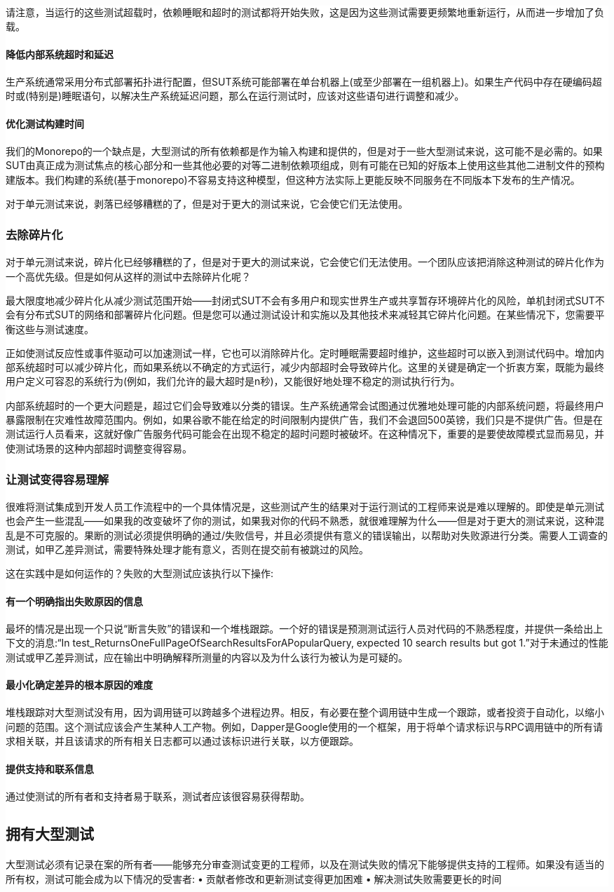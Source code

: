 请注意，当运行的这些测试超载时，依赖睡眠和超时的测试都将开始失败，这是因为这些测试需要更频繁地重新运行，从而进一步增加了负载。

#### 降低内部系统超时和延迟

生产系统通常采用分布式部署拓扑进行配置，但SUT系统可能部署在单台机器上(或至少部署在一组机器上)。如果生产代码中存在硬编码超时或(特别是)睡眠语句，以解决生产系统延迟问题，那么在运行测试时，应该对这些语句进行调整和减少。

#### 优化测试构建时间

我们的Monorepo的一个缺点是，大型测试的所有依赖都是作为输入构建和提供的，但是对于一些大型测试来说，这可能不是必需的。如果SUT由真正成为测试焦点的核心部分和一些其他必要的对等二进制依赖项组成，则有可能在已知的好版本上使用这些其他二进制文件的预构建版本。我们构建的系统(基于monorepo)不容易支持这种模型，但这种方法实际上更能反映不同服务在不同版本下发布的生产情况。

对于单元测试来说，剥落已经够糟糕的了，但是对于更大的测试来说，它会使它们无法使用。

### 去除碎片化

对于单元测试来说，碎片化已经够糟糕的了，但是对于更大的测试来说，它会使它们无法使用。一个团队应该把消除这种测试的碎片化作为一个高优先级。但是如何从这样的测试中去除碎片化呢？

最大限度地减少碎片化从减少测试范围开始——封闭式SUT不会有多用户和现实世界生产或共享暂存环境碎片化的风险，单机封闭式SUT不会有分布式SUT的网络和部署碎片化问题。但是您可以通过测试设计和实施以及其他技术来减轻其它碎片化问题。在某些情况下，您需要平衡这些与测试速度。

正如使测试反应性或事件驱动可以加速测试一样，它也可以消除碎片化。定时睡眠需要超时维护，这些超时可以嵌入到测试代码中。增加内部系统超时可以减少碎片化，而如果系统以不确定的方式运行，减少内部超时会导致碎片化。这里的关键是确定一个折衷方案，既能为最终用户定义可容忍的系统行为(例如，我们允许的最大超时是n秒)，又能很好地处理不稳定的测试执行行为。

内部系统超时的一个更大问题是，超过它们会导致难以分类的错误。生产系统通常会试图通过优雅地处理可能的内部系统问题，将最终用户暴露限制在灾难性故障范围内。例如，如果谷歌不能在给定的时间限制内提供广告，我们不会退回500英镑，我们只是不提供广告。但是在测试运行人员看来，这就好像广告服务代码可能会在出现不稳定的超时问题时被破坏。在这种情况下，重要的是要使故障模式显而易见，并使测试场景的这种内部超时调整变得容易。

### 让测试变得容易理解

很难将测试集成到开发人员工作流程中的一个具体情况是，这些测试产生的结果对于运行测试的工程师来说是难以理解的。即使是单元测试也会产生一些混乱——如果我的改变破坏了你的测试，如果我对你的代码不熟悉，就很难理解为什么——但是对于更大的测试来说，这种混乱是不可克服的。果断的测试必须提供明确的通过/失败信号，并且必须提供有意义的错误输出，以帮助对失败源进行分类。需要人工调查的测试，如甲乙差异测试，需要特殊处理才能有意义，否则在提交前有被跳过的风险。

这在实践中是如何运作的？失败的大型测试应该执行以下操作:

#### 有一个明确指出失败原因的信息

最坏的情况是出现一个只说“断言失败”的错误和一个堆栈跟踪。一个好的错误是预测测试运行人员对代码的不熟悉程度，并提供一条给出上下文的消息:“In test_ReturnsOneFullPageOfSearchResultsForAPopularQuery, expected 10 search results but got 1.”对于未通过的性能测试或甲乙差异测试，应在输出中明确解释所测量的内容以及为什么该行为被认为是可疑的。

#### 最小化确定差异的根本原因的难度

堆栈跟踪对大型测试没有用，因为调用链可以跨越多个进程边界。相反，有必要在整个调用链中生成一个跟踪，或者投资于自动化，以缩小问题的范围。这个测试应该会产生某种人工产物。例如，Dapper是Google使用的一个框架，用于将单个请求标识与RPC调用链中的所有请求相关联，并且该请求的所有相关日志都可以通过该标识进行关联，以方便跟踪。

#### 提供支持和联系信息

通过使测试的所有者和支持者易于联系，测试者应该很容易获得帮助。

## 拥有大型测试

大型测试必须有记录在案的所有者——能够充分审查测试变更的工程师，以及在测试失败的情况下能够提供支持的工程师。如果没有适当的所有权，测试可能会成为以下情况的受害者:
• 贡献者修改和更新测试变得更加困难
• 解决测试失败需要更长的时间
